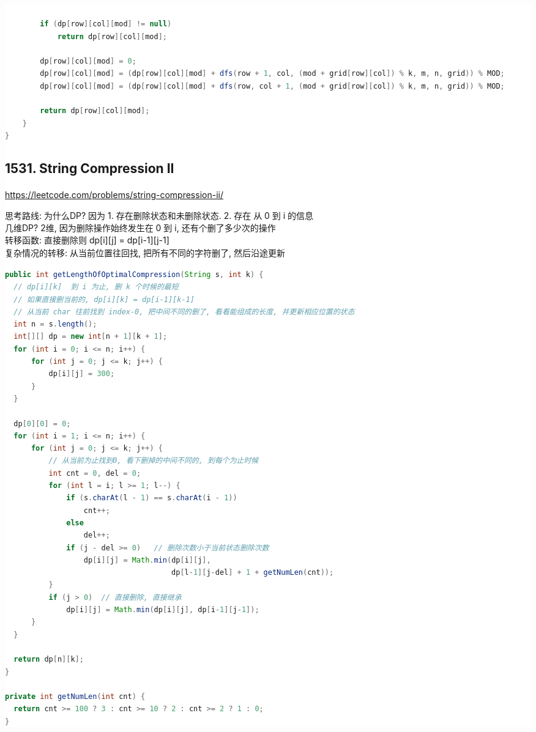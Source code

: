 ```java
        
        if (dp[row][col][mod] != null)
            return dp[row][col][mod];
        
        dp[row][col][mod] = 0;
        dp[row][col][mod] = (dp[row][col][mod] + dfs(row + 1, col, (mod + grid[row][col]) % k, m, n, grid)) % MOD;
        dp[row][col][mod] = (dp[row][col][mod] + dfs(row, col + 1, (mod + grid[row][col]) % k, m, n, grid)) % MOD;
        
        return dp[row][col][mod];
    }
}
```
## 1531. String Compression II
https://leetcode.com/problems/string-compression-ii/

思考路线: 为什么DP? 因为 1. 存在删除状态和未删除状态. 2. 存在 从 0 到 i 的信息       
几维DP? 2维, 因为删除操作始终发生在 0 到 i, 还有个删了多少次的操作      
转移函数: 直接删除则 dp[i][j] = dp[i-1][j-1]         
复杂情况的转移: 从当前位置往回找, 把所有不同的字符删了, 然后沿途更新       

```java
public int getLengthOfOptimalCompression(String s, int k) {
  // dp[i][k]  到 i 为止, 删 k 个时候的最短
  // 如果直接删当前的, dp[i][k] = dp[i-1][k-1]
  // 从当前 char 往前找到 index-0, 把中间不同的删了, 看看能组成的长度, 并更新相应位置的状态
  int n = s.length();
  int[][] dp = new int[n + 1][k + 1];
  for (int i = 0; i <= n; i++) {
      for (int j = 0; j <= k; j++) {
          dp[i][j] = 300;
      }
  }
  
  dp[0][0] = 0;
  for (int i = 1; i <= n; i++) {
      for (int j = 0; j <= k; j++) {
          // 从当前为止找到0, 看下删掉的中间不同的, 到每个为止时候
          int cnt = 0, del = 0;
          for (int l = i; l >= 1; l--) {
              if (s.charAt(l - 1) == s.charAt(i - 1))
                  cnt++;
              else 
                  del++;
              if (j - del >= 0)   // 删除次数小于当前状态删除次数
                  dp[i][j] = Math.min(dp[i][j], 
                                      dp[l-1][j-del] + 1 + getNumLen(cnt));
          }
          if (j > 0)  // 直接删除, 直接继承
              dp[i][j] = Math.min(dp[i][j], dp[i-1][j-1]);
      }
  }
  
  return dp[n][k];
}

private int getNumLen(int cnt) {
  return cnt >= 100 ? 3 : cnt >= 10 ? 2 : cnt >= 2 ? 1 : 0;
}
```

